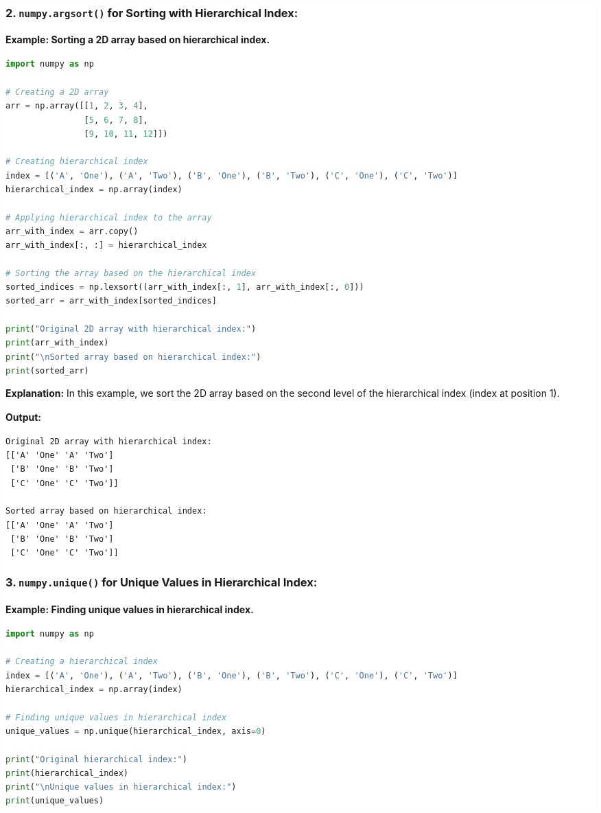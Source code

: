 ### 2\. `numpy.argsort()` for Sorting with Hierarchical Index:

**Example: Sorting a 2D array based on hierarchical index.**

```python
import numpy as np

# Creating a 2D array
arr = np.array([[1, 2, 3, 4],
                [5, 6, 7, 8],
                [9, 10, 11, 12]])

# Creating hierarchical index
index = [('A', 'One'), ('A', 'Two'), ('B', 'One'), ('B', 'Two'), ('C', 'One'), ('C', 'Two')]
hierarchical_index = np.array(index)

# Applying hierarchical index to the array
arr_with_index = arr.copy()
arr_with_index[:, :] = hierarchical_index

# Sorting the array based on the hierarchical index
sorted_indices = np.lexsort((arr_with_index[:, 1], arr_with_index[:, 0]))
sorted_arr = arr_with_index[sorted_indices]

print("Original 2D array with hierarchical index:")
print(arr_with_index)
print("\nSorted array based on hierarchical index:")
print(sorted_arr)
```

**Explanation:** In this example, we sort the 2D array based on the second level of the hierarchical index (index at position 1).

**Output:**

```
Original 2D array with hierarchical index:
[['A' 'One' 'A' 'Two']
 ['B' 'One' 'B' 'Two']
 ['C' 'One' 'C' 'Two']]

Sorted array based on hierarchical index:
[['A' 'One' 'A' 'Two']
 ['B' 'One' 'B' 'Two']
 ['C' 'One' 'C' 'Two']]
```

### 3\. `numpy.unique()` for Unique Values in Hierarchical Index:

**Example: Finding unique values in hierarchical index.**

```python
import numpy as np

# Creating a hierarchical index
index = [('A', 'One'), ('A', 'Two'), ('B', 'One'), ('B', 'Two'), ('C', 'One'), ('C', 'Two')]
hierarchical_index = np.array(index)

# Finding unique values in hierarchical index
unique_values = np.unique(hierarchical_index, axis=0)

print("Original hierarchical index:")
print(hierarchical_index)
print("\nUnique values in hierarchical index:")
print(unique_values)
```